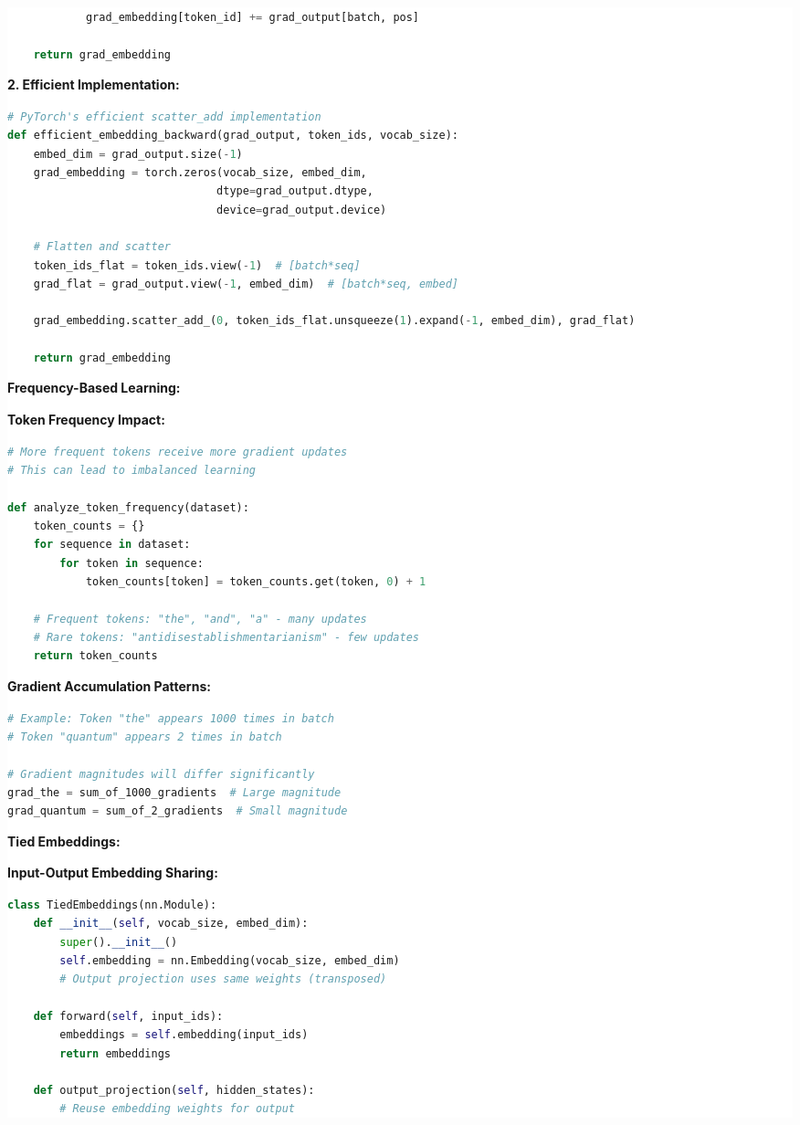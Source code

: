 ```python
            grad_embedding[token_id] += grad_output[batch, pos]
    
    return grad_embedding
```

**2. Efficient Implementation:**
```python
# PyTorch's efficient scatter_add implementation
def efficient_embedding_backward(grad_output, token_ids, vocab_size):
    embed_dim = grad_output.size(-1)
    grad_embedding = torch.zeros(vocab_size, embed_dim, 
                                dtype=grad_output.dtype, 
                                device=grad_output.device)
    
    # Flatten and scatter
    token_ids_flat = token_ids.view(-1)  # [batch*seq]
    grad_flat = grad_output.view(-1, embed_dim)  # [batch*seq, embed]
    
    grad_embedding.scatter_add_(0, token_ids_flat.unsqueeze(1).expand(-1, embed_dim), grad_flat)
    
    return grad_embedding
```

**Frequency-Based Learning:**

**Token Frequency Impact:**
```python
# More frequent tokens receive more gradient updates
# This can lead to imbalanced learning

def analyze_token_frequency(dataset):
    token_counts = {}
    for sequence in dataset:
        for token in sequence:
            token_counts[token] = token_counts.get(token, 0) + 1
    
    # Frequent tokens: "the", "and", "a" - many updates
    # Rare tokens: "antidisestablishmentarianism" - few updates
    return token_counts
```

**Gradient Accumulation Patterns:**
```python
# Example: Token "the" appears 1000 times in batch
# Token "quantum" appears 2 times in batch

# Gradient magnitudes will differ significantly
grad_the = sum_of_1000_gradients  # Large magnitude
grad_quantum = sum_of_2_gradients  # Small magnitude
```

**Tied Embeddings:**

**Input-Output Embedding Sharing:**
```python
class TiedEmbeddings(nn.Module):
    def __init__(self, vocab_size, embed_dim):
        super().__init__()
        self.embedding = nn.Embedding(vocab_size, embed_dim)
        # Output projection uses same weights (transposed)
        
    def forward(self, input_ids):
        embeddings = self.embedding(input_ids)
        return embeddings
    
    def output_projection(self, hidden_states):
        # Reuse embedding weights for output
```